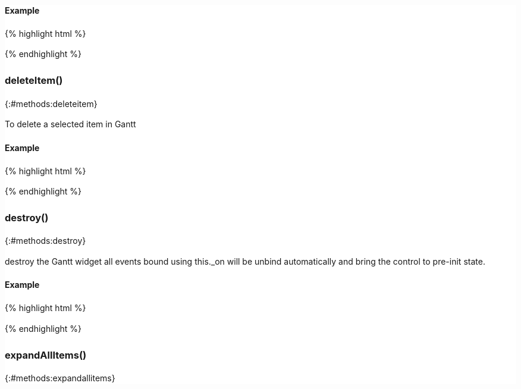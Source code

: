 
#### Example


{% highlight html %}
 
<div id="gantt"></div> 
 
<script>
// Create Gantt
var ganttObj = $("#gantt").data("ejGantt");
ganttObj.deleteDependency(3, 6); // To delete dependency between two tasks.
</script>
{% endhighlight %}

### deleteItem()
{:#methods:deleteitem}

To delete a selected item in Gantt


#### Example


{% highlight html %}
 
<div id="gantt"></div> 
 
<script>
// Create Gantt
var ganttObj = $("#gantt").data("ejGantt");
ganttObj.deleteItem(); // To delete a task
</script>
{% endhighlight %}


### destroy()
{:#methods:destroy}

destroy the Gantt widget all events bound using this._on will be unbind automatically and bring the control to pre-init state.


#### Example


{% highlight html %}
 
<div id="gantt"></div> 
 
<script>
// Create Gantt Object
var ganttObj = $("#gantt").data("ejGantt");
ganttObj.destroy(); // destroy the Gantt
</script>
{% endhighlight %}

### expandAllItems()
{:#methods:expandallitems}

